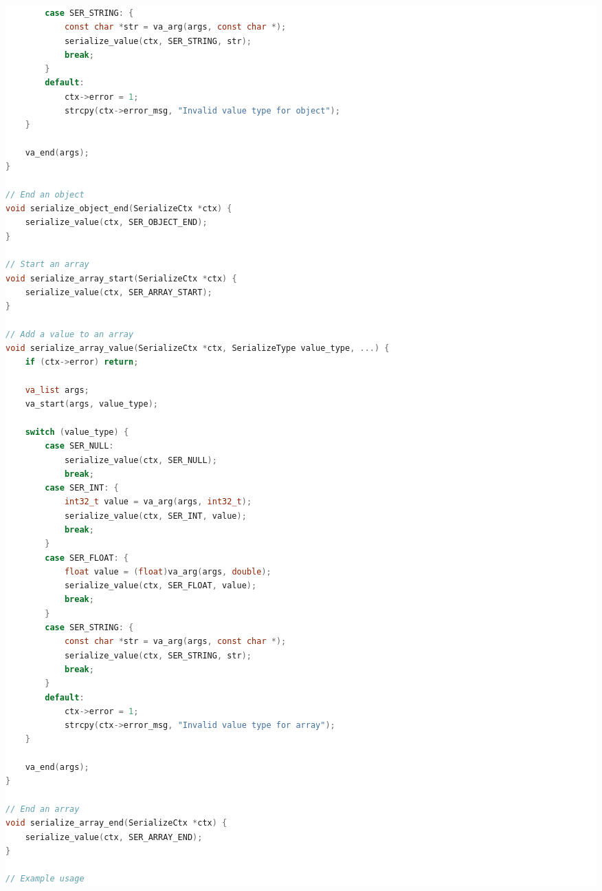 ```c
        case SER_STRING: {
            const char *str = va_arg(args, const char *);
            serialize_value(ctx, SER_STRING, str);
            break;
        }
        default:
            ctx->error = 1;
            strcpy(ctx->error_msg, "Invalid value type for object");
    }
    
    va_end(args);
}

// End an object
void serialize_object_end(SerializeCtx *ctx) {
    serialize_value(ctx, SER_OBJECT_END);
}

// Start an array
void serialize_array_start(SerializeCtx *ctx) {
    serialize_value(ctx, SER_ARRAY_START);
}

// Add a value to an array
void serialize_array_value(SerializeCtx *ctx, SerializeType value_type, ...) {
    if (ctx->error) return;
    
    va_list args;
    va_start(args, value_type);
    
    switch (value_type) {
        case SER_NULL:
            serialize_value(ctx, SER_NULL);
            break;
        case SER_INT: {
            int32_t value = va_arg(args, int32_t);
            serialize_value(ctx, SER_INT, value);
            break;
        }
        case SER_FLOAT: {
            float value = (float)va_arg(args, double);
            serialize_value(ctx, SER_FLOAT, value);
            break;
        }
        case SER_STRING: {
            const char *str = va_arg(args, const char *);
            serialize_value(ctx, SER_STRING, str);
            break;
        }
        default:
            ctx->error = 1;
            strcpy(ctx->error_msg, "Invalid value type for array");
    }
    
    va_end(args);
}

// End an array
void serialize_array_end(SerializeCtx *ctx) {
    serialize_value(ctx, SER_ARRAY_END);
}

// Example usage
```